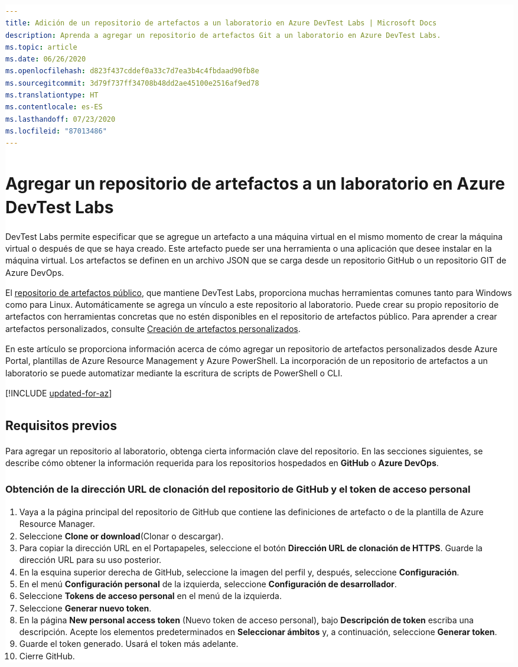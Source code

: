 ```yaml
---
title: Adición de un repositorio de artefactos a un laboratorio en Azure DevTest Labs | Microsoft Docs
description: Aprenda a agregar un repositorio de artefactos Git a un laboratorio en Azure DevTest Labs.
ms.topic: article
ms.date: 06/26/2020
ms.openlocfilehash: d823f437cddef0a33c7d7ea3b4c4fbdaad90fb8e
ms.sourcegitcommit: 3d79f737ff34708b48dd2ae45100e2516af9ed78
ms.translationtype: HT
ms.contentlocale: es-ES
ms.lasthandoff: 07/23/2020
ms.locfileid: "87013486"
---
```

# <a name="add-an-artifact-repository-to-your-lab-in-devtest-labs"></a>Agregar un repositorio de artefactos a un laboratorio en Azure DevTest Labs
DevTest Labs permite especificar que se agregue un artefacto a una máquina virtual en el mismo momento de crear la máquina virtual o después de que se haya creado. Este artefacto puede ser una herramienta o una aplicación que desee instalar en la máquina virtual. Los artefactos se definen en un archivo JSON que se carga desde un repositorio GitHub o un repositorio GIT de Azure DevOps.

El [repositorio de artefactos público](https://github.com/Azure/azure-devtestlab/tree/master/Artifacts), que mantiene DevTest Labs, proporciona muchas herramientas comunes tanto para Windows como para Linux. Automáticamente se agrega un vínculo a este repositorio al laboratorio. Puede crear su propio repositorio de artefactos con herramientas concretas que no estén disponibles en el repositorio de artefactos público. Para aprender a crear artefactos personalizados, consulte [Creación de artefactos personalizados](devtest-lab-artifact-author.md).

En este artículo se proporciona información acerca de cómo agregar un repositorio de artefactos personalizados desde Azure Portal, plantillas de Azure Resource Management y Azure PowerShell. La incorporación de un repositorio de artefactos a un laboratorio se puede automatizar mediante la escritura de scripts de PowerShell o CLI.

[!INCLUDE [updated-for-az](../../includes/updated-for-az.md)]

## <a name="prerequisites"></a>Requisitos previos
Para agregar un repositorio al laboratorio, obtenga cierta información clave del repositorio. En las secciones siguientes, se describe cómo obtener la información requerida para los repositorios hospedados en **GitHub** o **Azure DevOps**.

### <a name="get-the-github-repository-clone-url-and-personal-access-token"></a>Obtención de la dirección URL de clonación del repositorio de GitHub y el token de acceso personal

1. Vaya a la página principal del repositorio de GitHub que contiene las definiciones de artefacto o de la plantilla de Azure Resource Manager.
2. Seleccione **Clone or download**(Clonar o descargar).
3. Para copiar la dirección URL en el Portapapeles, seleccione el botón **Dirección URL de clonación de HTTPS**. Guarde la dirección URL para su uso posterior.
4. En la esquina superior derecha de GitHub, seleccione la imagen del perfil y, después, seleccione **Configuración**.
5. En el menú **Configuración personal** de la izquierda, seleccione **Configuración de desarrollador**.
6. Seleccione **Tokens de acceso personal** en el menú de la izquierda.
7. Seleccione **Generar nuevo token**.
8. En la página **New personal access token** (Nuevo token de acceso personal), bajo **Descripción de token** escriba una descripción. Acepte los elementos predeterminados en **Seleccionar ámbitos** y, a continuación, seleccione **Generar token**.
9. Guarde el token generado. Usará el token más adelante.
10. Cierre GitHub.   